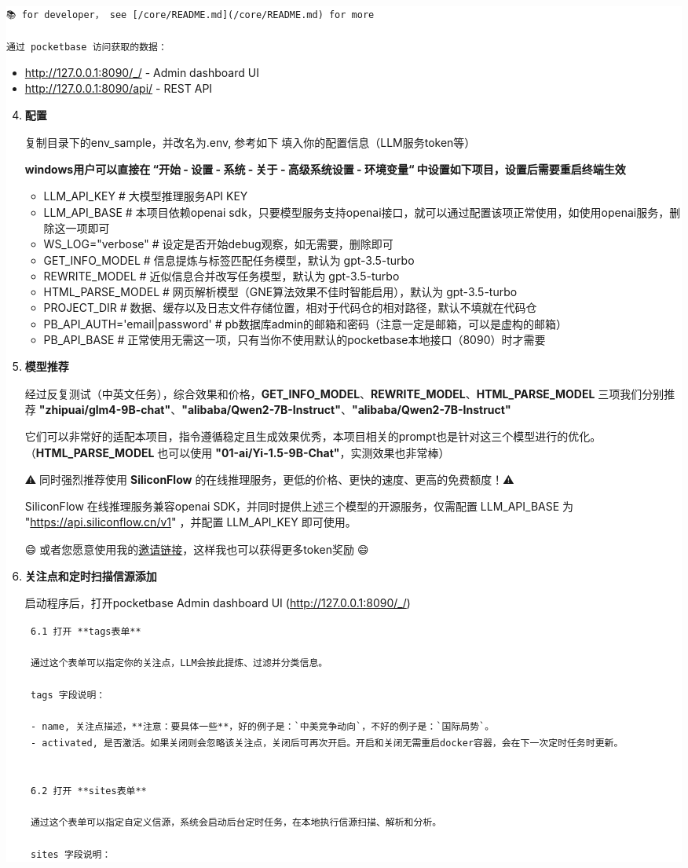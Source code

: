 
    📚 for developer， see [/core/README.md](/core/README.md) for more
    
    通过 pocketbase 访问获取的数据：

   - http://127.0.0.1:8090/_/ - Admin dashboard UI
   - http://127.0.0.1:8090/api/ - REST API
    

4. **配置**

    复制目录下的env_sample，并改名为.env, 参考如下 填入你的配置信息（LLM服务token等）
    
    **windows用户可以直接在 “开始 - 设置 - 系统 - 关于 - 高级系统设置 - 环境变量“ 中设置如下项目，设置后需要重启终端生效**

   - LLM_API_KEY # 大模型推理服务API KEY
   - LLM_API_BASE # 本项目依赖openai sdk，只要模型服务支持openai接口，就可以通过配置该项正常使用，如使用openai服务，删除这一项即可
   - WS_LOG="verbose"  # 设定是否开始debug观察，如无需要，删除即可
   - GET_INFO_MODEL # 信息提炼与标签匹配任务模型，默认为 gpt-3.5-turbo
   - REWRITE_MODEL # 近似信息合并改写任务模型，默认为 gpt-3.5-turbo
   - HTML_PARSE_MODEL # 网页解析模型（GNE算法效果不佳时智能启用），默认为 gpt-3.5-turbo
   - PROJECT_DIR # 数据、缓存以及日志文件存储位置，相对于代码仓的相对路径，默认不填就在代码仓
   - PB_API_AUTH='email|password' # pb数据库admin的邮箱和密码（注意一定是邮箱，可以是虚构的邮箱）
   - PB_API_BASE  # 正常使用无需这一项，只有当你不使用默认的pocketbase本地接口（8090）时才需要
    
    
5. **模型推荐**

    经过反复测试（中英文任务），综合效果和价格，**GET_INFO_MODEL**、**REWRITE_MODEL**、**HTML_PARSE_MODEL** 三项我们分别推荐 **"zhipuai/glm4-9B-chat"**、**"alibaba/Qwen2-7B-Instruct"**、**"alibaba/Qwen2-7B-Instruct"**

    它们可以非常好的适配本项目，指令遵循稳定且生成效果优秀，本项目相关的prompt也是针对这三个模型进行的优化。（**HTML_PARSE_MODEL** 也可以使用 **"01-ai/Yi-1.5-9B-Chat"**，实测效果也非常棒）
    

    ⚠️ 同时强烈推荐使用 **SiliconFlow** 的在线推理服务，更低的价格、更快的速度、更高的免费额度！⚠️ 

    SiliconFlow 在线推理服务兼容openai SDK，并同时提供上述三个模型的开源服务，仅需配置 LLM_API_BASE 为 "https://api.siliconflow.cn/v1" ，并配置 LLM_API_KEY 即可使用。

    😄 或者您愿意使用我的[邀请链接](https://cloud.siliconflow.cn?referrer=clx6wrtca00045766ahvexw92)，这样我也可以获得更多token奖励  😄


6. **关注点和定时扫描信源添加**
    
    启动程序后，打开pocketbase Admin dashboard UI (http://127.0.0.1:8090/_/)
    
        6.1 打开 **tags表单**

        通过这个表单可以指定你的关注点，LLM会按此提炼、过滤并分类信息。
    
        tags 字段说明：

        - name, 关注点描述，**注意：要具体一些**，好的例子是：`中美竞争动向`，不好的例子是：`国际局势`。
        - activated, 是否激活。如果关闭则会忽略该关注点，关闭后可再次开启。开启和关闭无需重启docker容器，会在下一次定时任务时更新。


        6.2 打开 **sites表单**

        通过这个表单可以指定自定义信源，系统会启动后台定时任务，在本地执行信源扫描、解析和分析。

        sites 字段说明：
